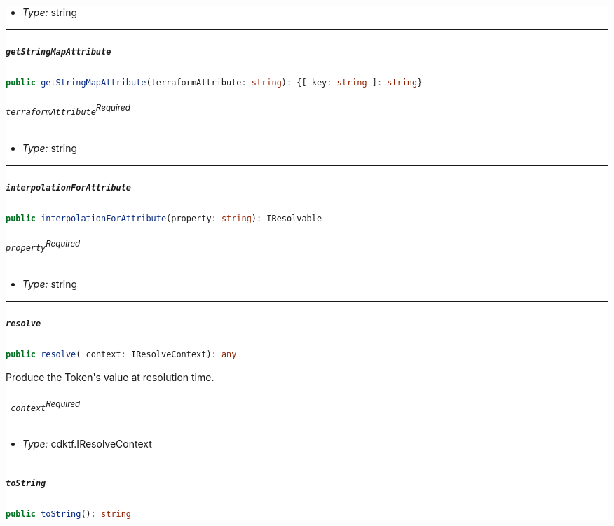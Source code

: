 - *Type:* string

---

##### `getStringMapAttribute` <a name="getStringMapAttribute" id="@cdktf/provider-cloudflare.queue.QueueProducersOutputReference.getStringMapAttribute"></a>

```typescript
public getStringMapAttribute(terraformAttribute: string): {[ key: string ]: string}
```

###### `terraformAttribute`<sup>Required</sup> <a name="terraformAttribute" id="@cdktf/provider-cloudflare.queue.QueueProducersOutputReference.getStringMapAttribute.parameter.terraformAttribute"></a>

- *Type:* string

---

##### `interpolationForAttribute` <a name="interpolationForAttribute" id="@cdktf/provider-cloudflare.queue.QueueProducersOutputReference.interpolationForAttribute"></a>

```typescript
public interpolationForAttribute(property: string): IResolvable
```

###### `property`<sup>Required</sup> <a name="property" id="@cdktf/provider-cloudflare.queue.QueueProducersOutputReference.interpolationForAttribute.parameter.property"></a>

- *Type:* string

---

##### `resolve` <a name="resolve" id="@cdktf/provider-cloudflare.queue.QueueProducersOutputReference.resolve"></a>

```typescript
public resolve(_context: IResolveContext): any
```

Produce the Token's value at resolution time.

###### `_context`<sup>Required</sup> <a name="_context" id="@cdktf/provider-cloudflare.queue.QueueProducersOutputReference.resolve.parameter._context"></a>

- *Type:* cdktf.IResolveContext

---

##### `toString` <a name="toString" id="@cdktf/provider-cloudflare.queue.QueueProducersOutputReference.toString"></a>

```typescript
public toString(): string
```

